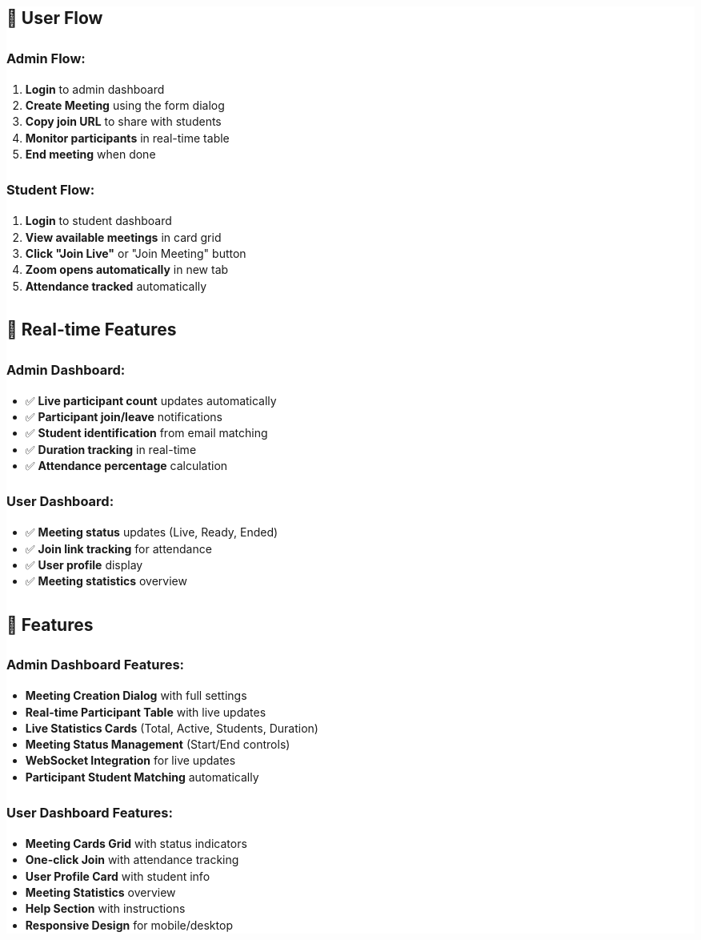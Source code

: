 ## 🎯 User Flow

### Admin Flow:
1. **Login** to admin dashboard
2. **Create Meeting** using the form dialog
3. **Copy join URL** to share with students
4. **Monitor participants** in real-time table
5. **End meeting** when done

### Student Flow:
1. **Login** to student dashboard
2. **View available meetings** in card grid
3. **Click "Join Live"** or "Join Meeting" button
4. **Zoom opens automatically** in new tab
5. **Attendance tracked** automatically

## 🔄 Real-time Features

### Admin Dashboard:
- ✅ **Live participant count** updates automatically
- ✅ **Participant join/leave** notifications
- ✅ **Student identification** from email matching
- ✅ **Duration tracking** in real-time
- ✅ **Attendance percentage** calculation

### User Dashboard:
- ✅ **Meeting status** updates (Live, Ready, Ended)
- ✅ **Join link tracking** for attendance
- ✅ **User profile** display
- ✅ **Meeting statistics** overview

## 🎨 Features

### Admin Dashboard Features:
- **Meeting Creation Dialog** with full settings
- **Real-time Participant Table** with live updates
- **Live Statistics Cards** (Total, Active, Students, Duration)
- **Meeting Status Management** (Start/End controls)
- **WebSocket Integration** for live updates
- **Participant Student Matching** automatically

### User Dashboard Features:
- **Meeting Cards Grid** with status indicators
- **One-click Join** with attendance tracking
- **User Profile Card** with student info
- **Meeting Statistics** overview
- **Help Section** with instructions
- **Responsive Design** for mobile/desktop
